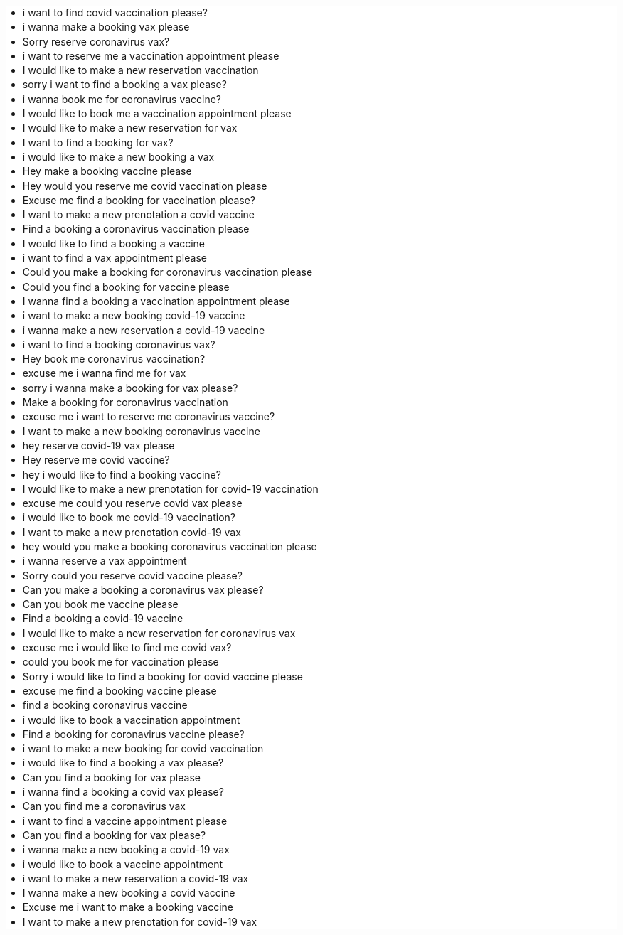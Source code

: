 - i want to find covid vaccination please?
- i wanna make a booking vax please
- Sorry reserve coronavirus vax?
- i want to reserve me a vaccination appointment please
- I would like to make a new reservation vaccination
- sorry i want to find a booking a vax please?
- i wanna book me for coronavirus vaccine?
- I would like to book me a vaccination appointment please
- I would like to make a new reservation for vax
- I want to find a booking for vax?
- i would like to make a new booking a vax
- Hey make a booking vaccine please
- Hey would you reserve me covid vaccination please
- Excuse me find a booking for vaccination please?
- I want to make a new prenotation a covid vaccine
- Find a booking a coronavirus vaccination please
- I would like to find a booking a vaccine
- i want to find a vax appointment please
- Could you make a booking for coronavirus vaccination please
- Could you find a booking for vaccine please
- I wanna find a booking a vaccination appointment please
- i want to make a new booking covid-19 vaccine
- i wanna make a new reservation a covid-19 vaccine
- i want to find a booking coronavirus vax?
- Hey book me coronavirus vaccination?
- excuse me i wanna find me for vax
- sorry i wanna make a booking for vax please?
- Make a booking for coronavirus vaccination
- excuse me i want to reserve me coronavirus vaccine?
- I want to make a new booking coronavirus vaccine
- hey reserve covid-19 vax please
- Hey reserve me covid vaccine?
- hey i would like to find a booking vaccine?
- I would like to make a new prenotation for covid-19 vaccination
- excuse me could you reserve covid vax please
- i would like to book me covid-19 vaccination?
- I want to make a new prenotation covid-19 vax
- hey would you make a booking coronavirus vaccination please
- i wanna reserve a vax appointment
- Sorry could you reserve covid vaccine please?
- Can you make a booking a coronavirus vax please?
- Can you book me vaccine please
- Find a booking a covid-19 vaccine
- I would like to make a new reservation for coronavirus vax
- excuse me i would like to find me covid vax?
- could you book me for vaccination please
- Sorry i would like to find a booking for covid vaccine please
- excuse me find a booking vaccine please
- find a booking coronavirus vaccine
- i would like to book a vaccination appointment
- Find a booking for coronavirus vaccine please?
- i want to make a new booking for covid vaccination
- i would like to find a booking a vax please?
- Can you find a booking for vax please
- i wanna find a booking a covid vax please?
- Can you find me a coronavirus vax
- i want to find a vaccine appointment please
- Can you find a booking for vax please?
- i wanna make a new booking a covid-19 vax
- i would like to book a vaccine appointment
- i want to make a new reservation a covid-19 vax
- I wanna make a new booking a covid vaccine
- Excuse me i want to make a booking vaccine
- I want to make a new prenotation for covid-19 vax